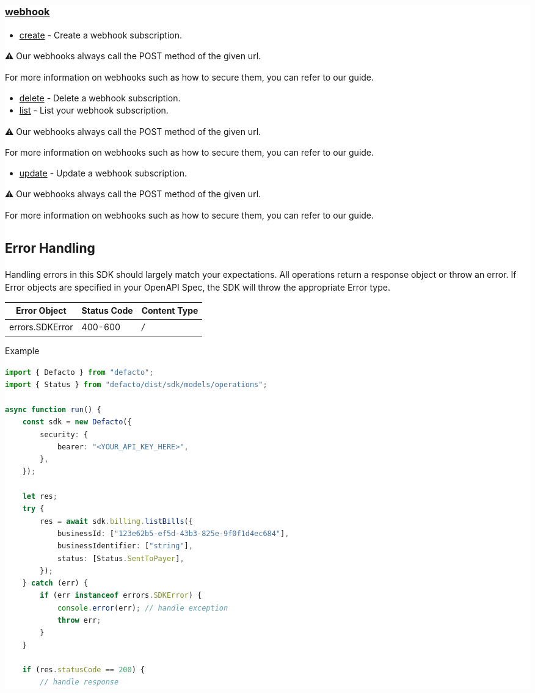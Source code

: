 ### [webhook](docs/sdks/webhook/README.md)

* [create](docs/sdks/webhook/README.md#create) - 
Create a webhook subscription.

⚠️ Our webhooks always call the POST method of the given url.

For more information on webhooks such as how to secure them, you can refer to our guide.


* [delete](docs/sdks/webhook/README.md#delete) - Delete a webhook subscription.
* [list](docs/sdks/webhook/README.md#list) - 
List your webhook subscription.

⚠️ Our webhooks always call the POST method of the given url.

For more information on webhooks such as how to secure them, you can refer to our guide.


* [update](docs/sdks/webhook/README.md#update) - 
Update a webhook subscription.

⚠️ Our webhooks always call the POST method of the given url.

For more information on webhooks such as how to secure them, you can refer to our guide.







## Error Handling

Handling errors in this SDK should largely match your expectations.  All operations return a response object or throw an error.  If Error objects are specified in your OpenAPI Spec, the SDK will throw the appropriate Error type.

| Error Object    | Status Code     | Content Type    |
| --------------- | --------------- | --------------- |
| errors.SDKError | 400-600         | */*             |

Example

```typescript
import { Defacto } from "defacto";
import { Status } from "defacto/dist/sdk/models/operations";

async function run() {
    const sdk = new Defacto({
        security: {
            bearer: "<YOUR_API_KEY_HERE>",
        },
    });

    let res;
    try {
        res = await sdk.billing.listBills({
            businessId: ["123e62b5-ef5d-43b3-825e-9f0f1d4ec684"],
            businessIdentifier: ["string"],
            status: [Status.SentToPayer],
        });
    } catch (err) {
        if (err instanceof errors.SDKError) {
            console.error(err); // handle exception
            throw err;
        }
    }

    if (res.statusCode == 200) {
        // handle response
```